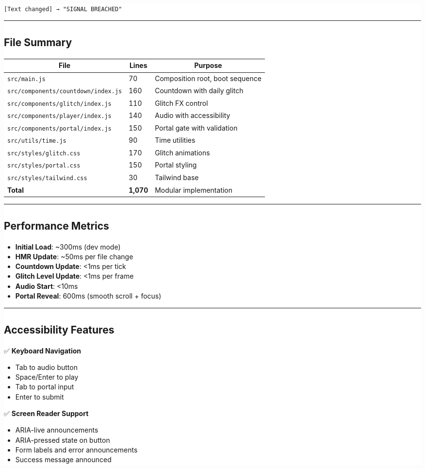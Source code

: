 ```
[Text changed] → "SIGNAL BREACHED"
```

---

## File Summary

| File | Lines | Purpose |
|------|-------|---------|
| `src/main.js` | 70 | Composition root, boot sequence |
| `src/components/countdown/index.js` | 160 | Countdown with daily glitch |
| `src/components/glitch/index.js` | 110 | Glitch FX control |
| `src/components/player/index.js` | 140 | Audio with accessibility |
| `src/components/portal/index.js` | 150 | Portal gate with validation |
| `src/utils/time.js` | 90 | Time utilities |
| `src/styles/glitch.css` | 170 | Glitch animations |
| `src/styles/portal.css` | 150 | Portal styling |
| `src/styles/tailwind.css` | 30 | Tailwind base |
| **Total** | **1,070** | Modular implementation |

---

## Performance Metrics

- **Initial Load**: ~300ms (dev mode)
- **HMR Update**: ~50ms per file change
- **Countdown Update**: <1ms per tick
- **Glitch Level Update**: <1ms per frame
- **Audio Start**: <10ms
- **Portal Reveal**: 600ms (smooth scroll + focus)

---

## Accessibility Features

✅ **Keyboard Navigation**
- Tab to audio button
- Space/Enter to play
- Tab to portal input
- Enter to submit

✅ **Screen Reader Support**
- ARIA-live announcements
- ARIA-pressed state on button
- Form labels and error announcements
- Success message announced
